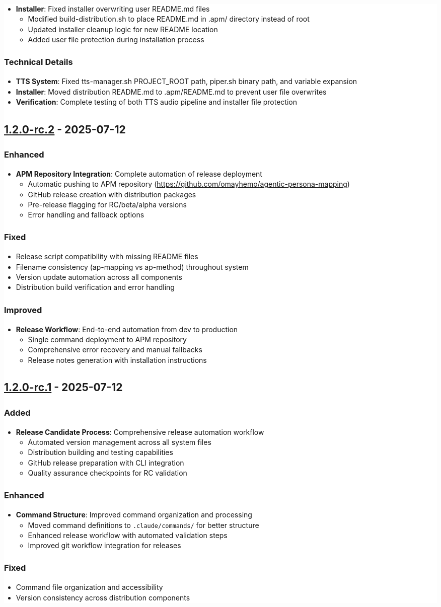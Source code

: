 - **Installer**: Fixed installer overwriting user README.md files
  - Modified build-distribution.sh to place README.md in .apm/ directory instead of root
  - Updated installer cleanup logic for new README location
  - Added user file protection during installation process

### Technical Details
- **TTS System**: Fixed tts-manager.sh PROJECT_ROOT path, piper.sh binary path, and variable expansion
- **Installer**: Moved distribution README.md to .apm/README.md to prevent user file overwrites
- **Verification**: Complete testing of both TTS audio pipeline and installer file protection

## [1.2.0-rc.2] - 2025-07-12

### Enhanced
- **APM Repository Integration**: Complete automation of release deployment
  - Automatic pushing to APM repository (https://github.com/omayhemo/agentic-persona-mapping)
  - GitHub release creation with distribution packages
  - Pre-release flagging for RC/beta/alpha versions
  - Error handling and fallback options

### Fixed
- Release script compatibility with missing README files
- Filename consistency (ap-mapping vs ap-method) throughout system
- Version update automation across all components
- Distribution build verification and error handling

### Improved
- **Release Workflow**: End-to-end automation from dev to production
  - Single command deployment to APM repository
  - Comprehensive error recovery and manual fallbacks
  - Release notes generation with installation instructions

## [1.2.0-rc.1] - 2025-07-12

### Added
- **Release Candidate Process**: Comprehensive release automation workflow
  - Automated version management across all system files
  - Distribution building and testing capabilities
  - GitHub release preparation with CLI integration
  - Quality assurance checkpoints for RC validation

### Enhanced
- **Command Structure**: Improved command organization and processing
  - Moved command definitions to `.claude/commands/` for better structure
  - Enhanced release workflow with automated validation steps
  - Improved git workflow integration for releases

### Fixed
- Command file organization and accessibility
- Version consistency across distribution components


[4.3.2]: https://github.com/omayhemo/agentic-persona-mapping/compare/v4.1.4...v4.3.2
[4.1.4]: https://github.com/omayhemo/agentic-persona-mapping/compare/v4.1.3...v4.1.4
[4.1.3]: https://github.com/omayhemo/agentic-persona-mapping/compare/v4.1.2...v4.1.3
[4.1.2]: https://github.com/omayhemo/agentic-persona-mapping/compare/v4.1.1...v4.1.2
[4.1.1]: https://github.com/omayhemo/agentic-persona-mapping/compare/v4.1.0...v4.1.1
[4.1.0]: https://github.com/omayhemo/agentic-persona-mapping/compare/v4.0.1...v4.1.0
[4.0.1]: https://github.com/omayhemo/agentic-persona-mapping/compare/v4.0.0...v4.0.1
[4.0.0]: https://github.com/omayhemo/agentic-persona-mapping/compare/v3.5.0...v4.0.0
[3.2.0]: https://github.com/omayhemo/agentic-persona-mapping/compare/v2.4.1...v3.2.0
[2.4.1]: https://github.com/omayhemo/agentic-persona-mapping/compare/v2.4.0...v2.4.1
[2.4.0]: https://github.com/omayhemo/agentic-persona-mapping/compare/v2.3.0...v2.4.0
[2.3.0]: https://github.com/omayhemo/agentic-persona-mapping/compare/v2.2.0...v2.3.0
[2.2.0]: https://github.com/omayhemo/agentic-persona-mapping/compare/v2.1.4...v2.2.0
[2.1.4]: https://github.com/omayhemo/agentic-persona-mapping/compare/v2.1.3...v2.1.4
[2.1.3]: https://github.com/omayhemo/agentic-persona-mapping/compare/v2.1.1...v2.1.3
[2.1.1]: https://github.com/omayhemo/agentic-persona-mapping/compare/v2.1.0...v2.1.1
[2.1.0]: https://github.com/omayhemo/agentic-persona-mapping/compare/v2.0.1...v2.1.0
[2.0.1]: https://github.com/omayhemo/agentic-persona-mapping/compare/v2.0.0...v2.0.1
[2.0.0]: https://github.com/omayhemo/agentic-persona-mapping/compare/v1.2.10...v2.0.0
[1.2.10]: https://github.com/omayhemo/agentic-persona-mapping/compare/v1.2.0-rc.2...v1.2.10
[1.2.0-rc.2]: https://github.com/omayhemo/agentic-persona-mapping/compare/v1.2.0-rc.1...v1.2.0-rc.2
[1.2.0-rc.1]: https://github.com/omayhemo/agentic-persona-mapping/compare/v1.1.0-alpha.2...v1.2.0-rc.1
[1.1.0-alpha.2]: https://github.com/omayhemo/agentic-persona-mapping/compare/v1.1.0-alpha...v1.1.0-alpha.2
[1.1.0-alpha]: https://github.com/omayhemo/agentic-persona-mapping/compare/v1.0.0...v1.1.0-alpha
[1.0.0]: https://github.com/omayhemo/agentic-persona-mapping/releases/tag/v1.0.0